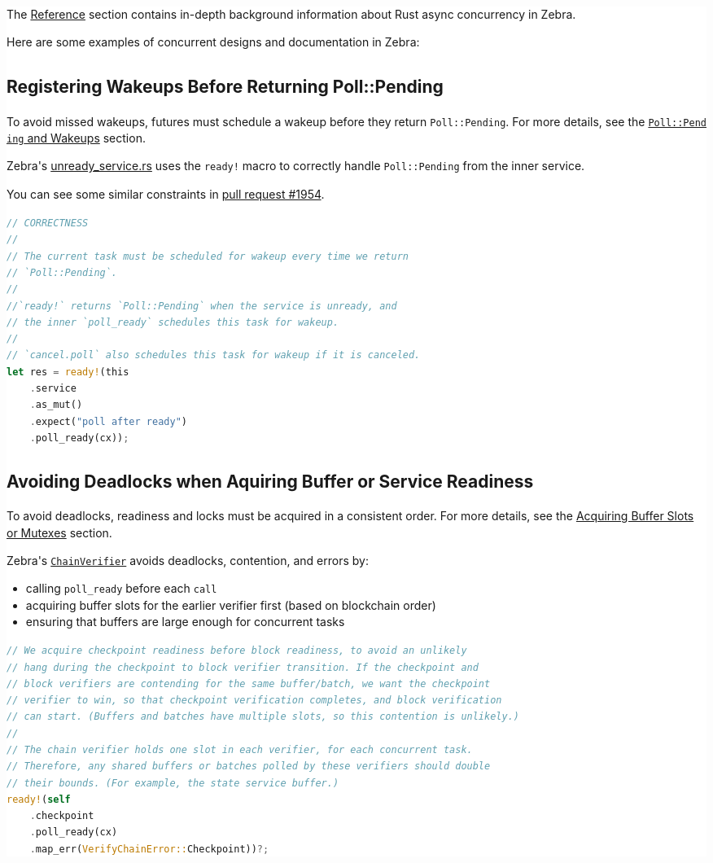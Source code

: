 The [Reference](#reference-level-explanation) section contains in-depth
background information about Rust async concurrency in Zebra.

Here are some examples of concurrent designs and documentation in Zebra:

## Registering Wakeups Before Returning Poll::Pending
[wakeups-poll-pending]: #wakeups-poll-pending

To avoid missed wakeups, futures must schedule a wakeup before they return
`Poll::Pending`. For more details, see the [`Poll::Pending` and Wakeups](#poll-pending-and-wakeups)
section.

Zebra's [unready_service.rs](https://github.com/ZcashFoundation/zebra/blob/de6d1c93f3e4f9f4fd849176bea6b39ffc5b260f/zebra-network/src/peer_set/unready_service.rs#L43) uses the `ready!` macro to correctly handle
`Poll::Pending` from the inner service.

You can see some similar constraints in
[pull request #1954](https://github.com/ZcashFoundation/zebra/pull/1954).


```rust
// CORRECTNESS
//
// The current task must be scheduled for wakeup every time we return
// `Poll::Pending`.
//
//`ready!` returns `Poll::Pending` when the service is unready, and
// the inner `poll_ready` schedules this task for wakeup.
//
// `cancel.poll` also schedules this task for wakeup if it is canceled.
let res = ready!(this
    .service
    .as_mut()
    .expect("poll after ready")
    .poll_ready(cx));
```

## Avoiding Deadlocks when Aquiring Buffer or Service Readiness
[readiness-deadlock-avoidance]: #readiness-deadlock-avoidance

To avoid deadlocks, readiness and locks must be acquired in a consistent order.
For more details, see the [Acquiring Buffer Slots or Mutexes](#acquiring-buffer-slots-or-mutexes)
section.

Zebra's [`ChainVerifier`](https://github.com/ZcashFoundation/zebra/blob/3af57ece7ae5d43cfbcb6a9215433705aad70b80/zebra-consensus/src/chain.rs#L73)
avoids deadlocks, contention, and errors by:
- calling `poll_ready` before each `call`
- acquiring buffer slots for the earlier verifier first (based on blockchain order)
- ensuring that buffers are large enough for concurrent tasks




```rust
// We acquire checkpoint readiness before block readiness, to avoid an unlikely
// hang during the checkpoint to block verifier transition. If the checkpoint and
// block verifiers are contending for the same buffer/batch, we want the checkpoint
// verifier to win, so that checkpoint verification completes, and block verification
// can start. (Buffers and batches have multiple slots, so this contention is unlikely.)
//
// The chain verifier holds one slot in each verifier, for each concurrent task.
// Therefore, any shared buffers or batches polled by these verifiers should double
// their bounds. (For example, the state service buffer.)
ready!(self
    .checkpoint
    .poll_ready(cx)
    .map_err(VerifyChainError::Checkpoint))?;
```

[summary]: #summary
[motivation]: #motivation
[definitions]: #definitions
[guide-level-explanation]: #guide-level-explanation
[progress-multiple-futures]: #progress-multiple-futures
[prioritising-cancellation-futures]: #prioritising-cancellation-futures
[atomic-shutdown-flag]: #atomic-shutdown-flag
[integration-testing]: #integration-testing
[instrumenting-async-functions]: #instrumenting-async-functions
[tracing-metrics-async-functions]: #tracing-metrics-async-functions
[reference-level-explanation]: #reference-level-explanation
[poll-pending-and-wakeups]: #poll-pending-and-wakeups
[acquiring-buffer-slots-or-mutexes]: #acquiring-buffer-slots-or-mutexes
[buffer-and-batch]: #buffer-and-batch
[buffered-services]: #buffered-services
[choosing-buffer-bounds]: #choosing-buffer-bounds
[awaiting-multiple-futures]: #awaiting-multiple-futures
[unbiased-selection]: #unbiased-selection
[biased-selection]: #biased-selection
[using-atomics]: #using-atomics
[testing-async-code]: #testing-async-code
[monitoring-async-code]: #monitoring-async-code
[drawbacks]: #drawbacks
[unresolved-questions]: #unresolved-questions